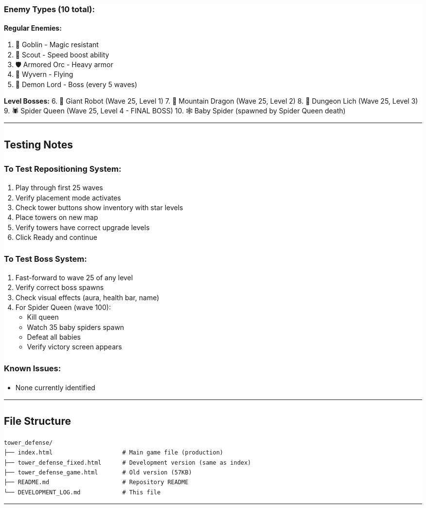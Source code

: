### Enemy Types (10 total):
**Regular Enemies:**
1. 👾 Goblin - Magic resistant
2. 🏃 Scout - Speed boost ability
3. 🛡️ Armored Orc - Heavy armor
4. 🦅 Wyvern - Flying
5. 👹 Demon Lord - Boss (every 5 waves)

**Level Bosses:**
6. 🤖 Giant Robot (Wave 25, Level 1)
7. 🐉 Mountain Dragon (Wave 25, Level 2)
8. 👻 Dungeon Lich (Wave 25, Level 3)
9. 🕷️ Spider Queen (Wave 25, Level 4 - FINAL BOSS)
10. 🕸️ Baby Spider (spawned by Spider Queen death)

---

## Testing Notes

### To Test Repositioning System:
1. Play through first 25 waves
2. Verify placement mode activates
3. Check tower buttons show inventory with star levels
4. Place towers on new map
5. Verify towers have correct upgrade levels
6. Click Ready and continue

### To Test Boss System:
1. Fast-forward to wave 25 of any level
2. Verify correct boss spawns
3. Check visual effects (aura, health bar, name)
4. For Spider Queen (wave 100):
   - Kill queen
   - Watch 35 baby spiders spawn
   - Defeat all babies
   - Verify victory screen appears

### Known Issues:
- None currently identified

---

## File Structure

```
tower_defense/
├── index.html                    # Main game file (production)
├── tower_defense_fixed.html      # Development version (same as index)
├── tower_defense_game.html       # Old version (57KB)
├── README.md                     # Repository README
└── DEVELOPMENT_LOG.md            # This file
```

---